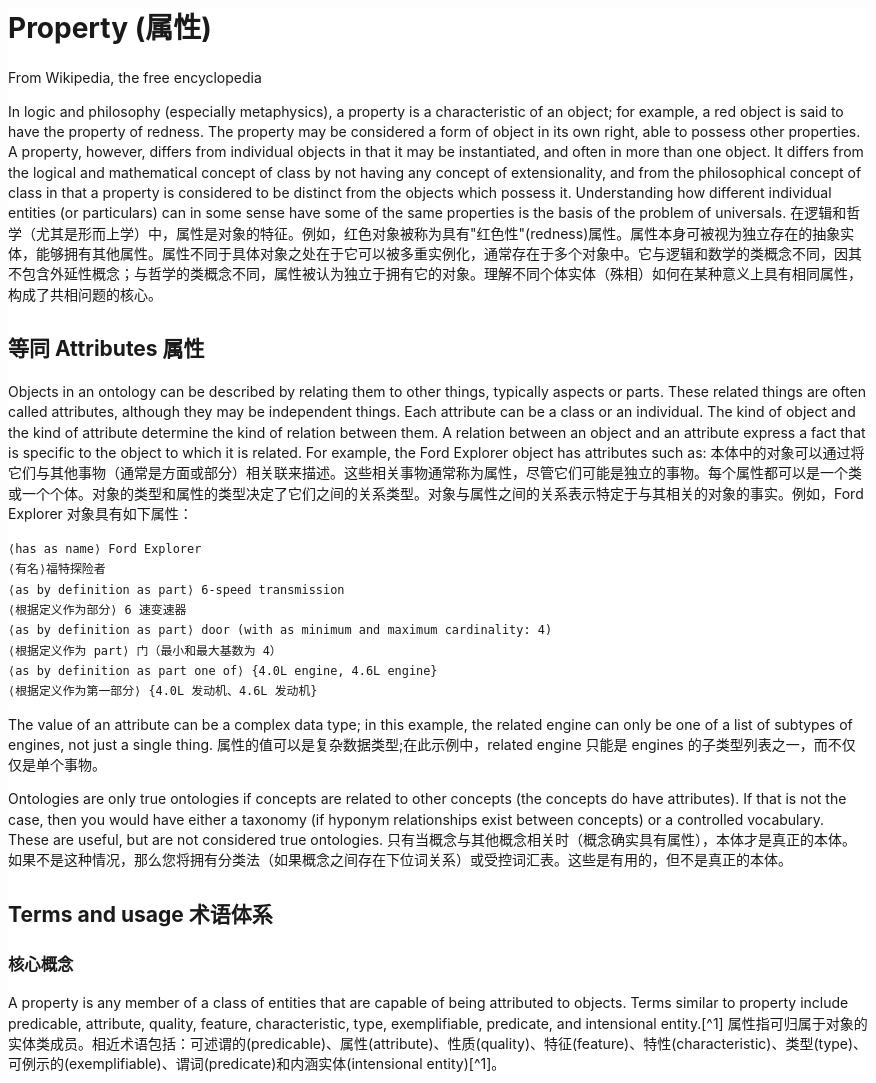 # Property (属性)

From Wikipedia, the free encyclopedia

In logic and philosophy (especially metaphysics), a property is a characteristic of an object; for example, a red object is said to have the property of redness. The property may be considered a form of object in its own right, able to possess other properties. A property, however, differs from individual objects in that it may be instantiated, and often in more than one object. It differs from the logical and mathematical concept of class by not having any concept of extensionality, and from the philosophical concept of class in that a property is considered to be distinct from the objects which possess it. Understanding how different individual entities (or particulars) can in some sense have some of the same properties is the basis of the problem of universals.
在逻辑和哲学（尤其是形而上学）中，属性是对象的特征。例如，红色对象被称为具有"红色性"(redness)属性。属性本身可被视为独立存在的抽象实体，能够拥有其他属性。属性不同于具体对象之处在于它可以被多重实例化，通常存在于多个对象中。它与逻辑和数学的类概念不同，因其不包含外延性概念；与哲学的类概念不同，属性被认为独立于拥有它的对象。理解不同个体实体（殊相）如何在某种意义上具有相同属性，构成了共相问题的核心。

## 等同 Attributes 属性

Objects in an ontology can be described by relating them to other things, typically aspects or parts. These related things are often called attributes, although they may be independent things. Each attribute can be a class or an individual. The kind of object and the kind of attribute determine the kind of relation between them. A relation between an object and an attribute express a fact that is specific to the object to which it is related. For example, the Ford Explorer object has attributes such as:
本体中的对象可以通过将它们与其他事物（通常是方面或部分）相关联来描述。这些相关事物通常称为属性，尽管它们可能是独立的事物。每个属性都可以是一个类或一个个体。对象的类型和属性的类型决定了它们之间的关系类型。对象与属性之间的关系表示特定于与其相关的对象的事实。例如，Ford Explorer 对象具有如下属性：

    ⟨has as name⟩ Ford Explorer
    ⟨有名⟩福特探险者
    ⟨as by definition as part⟩ 6-speed transmission
    ⟨根据定义作为部分⟩ 6 速变速器
    ⟨as by definition as part⟩ door (with as minimum and maximum cardinality: 4)
    ⟨根据定义作为 part⟩ 门（最小和最大基数为 4）
    ⟨as by definition as part one of⟩ {4.0L engine, 4.6L engine}
    ⟨根据定义作为第一部分⟩ {4.0L 发动机、4.6L 发动机}

The value of an attribute can be a complex data type; in this example, the related engine can only be one of a list of subtypes of engines, not just a single thing.
属性的值可以是复杂数据类型;在此示例中，related engine 只能是 engines 的子类型列表之一，而不仅仅是单个事物。

Ontologies are only true ontologies if concepts are related to other concepts (the concepts do have attributes). If that is not the case, then you would have either a taxonomy (if hyponym relationships exist between concepts) or a controlled vocabulary. These are useful, but are not considered true ontologies.
只有当概念与其他概念相关时（概念确实具有属性），本体才是真正的本体。如果不是这种情况，那么您将拥有分类法（如果概念之间存在下位词关系）或受控词汇表。这些是有用的，但不是真正的本体。

## Terms and usage 术语体系

### 核心概念

A property is any member of a class of entities that are capable of being attributed to objects. Terms similar to property include predicable, attribute, quality, feature, characteristic, type, exemplifiable, predicate, and intensional entity.[^1]
属性指可归属于对象的实体类成员。相近术语包括：可述谓的(predicable)、属性(attribute)、性质(quality)、特征(feature)、特性(characteristic)、类型(type)、可例示的(exemplifiable)、谓词(predicate)和内涵实体(intensional entity)[^1]。


[^3]: Blackburn, S. (1984). Spreading the Word. Oxford University Press.
[^4]: Yablo, S. (2001). Go Figure: A Path Through Fictionalism.
[^5]: Byrne, A. & Hilbert, D. (2003). Color Realism and Color Science. Behavioral and Brain Sciences.
[^6]: McGinn, C. (1996). Another Look at Color. The Journal of Philosophy.
